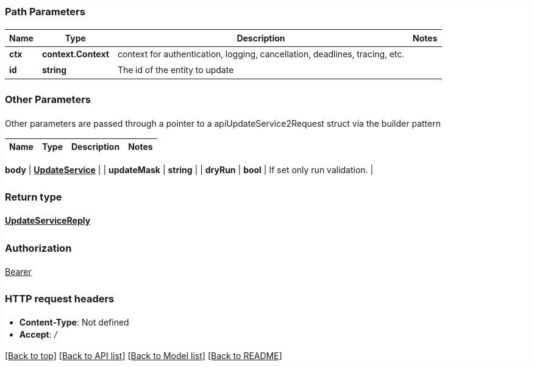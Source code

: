 ```go
```

### Path Parameters


Name | Type | Description  | Notes
------------- | ------------- | ------------- | -------------
**ctx** | **context.Context** | context for authentication, logging, cancellation, deadlines, tracing, etc.
**id** | **string** | The id of the entity to update | 

### Other Parameters

Other parameters are passed through a pointer to a apiUpdateService2Request struct via the builder pattern


Name | Type | Description  | Notes
------------- | ------------- | ------------- | -------------

 **body** | [**UpdateService**](UpdateService.md) |  | 
 **updateMask** | **string** |  | 
 **dryRun** | **bool** | If set only run validation. | 

### Return type

[**UpdateServiceReply**](UpdateServiceReply.md)

### Authorization

[Bearer](../README.md#Bearer)

### HTTP request headers

- **Content-Type**: Not defined
- **Accept**: */*

[[Back to top]](#) [[Back to API list]](../README.md#documentation-for-api-endpoints)
[[Back to Model list]](../README.md#documentation-for-models)
[[Back to README]](../README.md)

